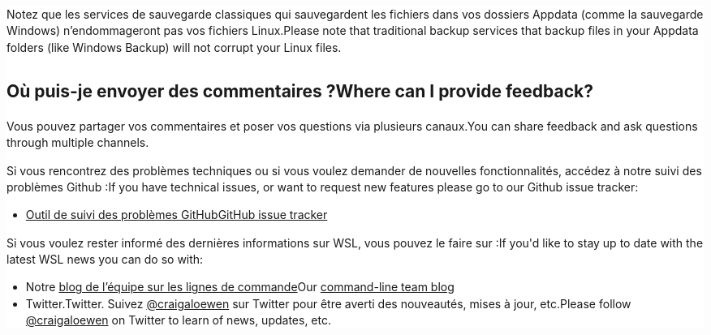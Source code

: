 <span data-ttu-id="1d7ea-234">Notez que les services de sauvegarde classiques qui sauvegardent les fichiers dans vos dossiers Appdata (comme la sauvegarde Windows) n’endommageront pas vos fichiers Linux.</span><span class="sxs-lookup"><span data-stu-id="1d7ea-234">Please note that traditional backup services that backup files in your Appdata folders (like Windows Backup) will not corrupt your Linux files.</span></span>

## <a name="where-can-i-provide-feedback"></a><span data-ttu-id="1d7ea-235">Où puis-je envoyer des commentaires ?</span><span class="sxs-lookup"><span data-stu-id="1d7ea-235">Where can I provide feedback?</span></span>

<span data-ttu-id="1d7ea-236">Vous pouvez partager vos commentaires et poser vos questions via plusieurs canaux.</span><span class="sxs-lookup"><span data-stu-id="1d7ea-236">You can share feedback and ask questions through multiple channels.</span></span>

<span data-ttu-id="1d7ea-237">Si vous rencontrez des problèmes techniques ou si vous voulez demander de nouvelles fonctionnalités, accédez à notre suivi des problèmes Github :</span><span class="sxs-lookup"><span data-stu-id="1d7ea-237">If you have technical issues, or want to request new features please go to our Github issue tracker:</span></span>

* [<span data-ttu-id="1d7ea-238">Outil de suivi des problèmes GitHub</span><span class="sxs-lookup"><span data-stu-id="1d7ea-238">GitHub issue tracker</span></span>](https://github.com/Microsoft/BashOnWindows/issues)

<span data-ttu-id="1d7ea-239">Si vous voulez rester informé des dernières informations sur WSL, vous pouvez le faire sur :</span><span class="sxs-lookup"><span data-stu-id="1d7ea-239">If you'd like to stay up to date with the latest WSL news you can do so with:</span></span>

* <span data-ttu-id="1d7ea-240">Notre [blog de l’équipe sur les lignes de commande](https://blogs.msdn.microsoft.com/commandline/)</span><span class="sxs-lookup"><span data-stu-id="1d7ea-240">Our [command-line team blog](https://blogs.msdn.microsoft.com/commandline/)</span></span>
* <span data-ttu-id="1d7ea-241">Twitter.</span><span class="sxs-lookup"><span data-stu-id="1d7ea-241">Twitter.</span></span> <span data-ttu-id="1d7ea-242">Suivez [@craigaloewen](https://twitter.com/craigaloewen) sur Twitter pour être averti des nouveautés, mises à jour, etc.</span><span class="sxs-lookup"><span data-stu-id="1d7ea-242">Please follow [@craigaloewen](https://twitter.com/craigaloewen) on Twitter to learn of news, updates, etc.</span></span>
